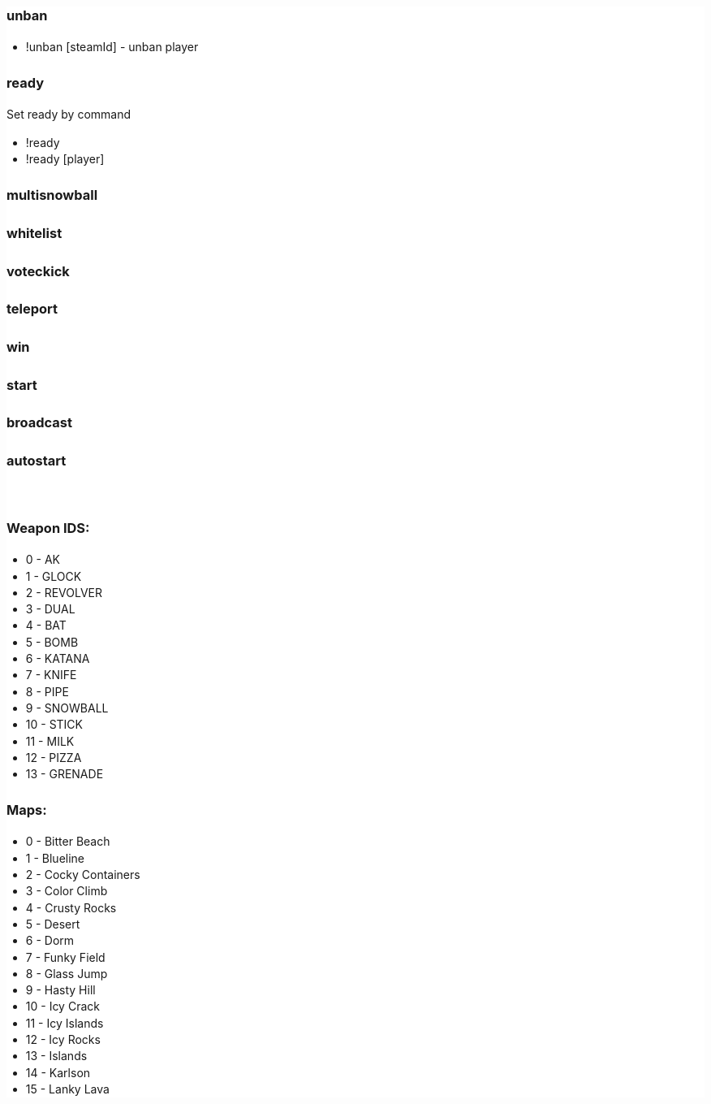 ### unban
* !unban [steamId] - unban player

### ready
Set ready by command<br>
* !ready
* !ready [player]


### multisnowball

### whitelist

### voteckick

### teleport

### win

### start


### broadcast

### autostart

<br>

### Weapon IDS:
* 0 - AK
* 1 - GLOCK
* 2 - REVOLVER
* 3 - DUAL
* 4 - BAT
* 5 - BOMB
* 6 - KATANA
* 7 - KNIFE
* 8 - PIPE
* 9 - SNOWBALL
* 10 - STICK
* 11 - MILK
* 12 - PIZZA
* 13 - GRENADE

### Maps:
* 0 - Bitter Beach
* 1 - Blueline
* 2 - Cocky Containers
* 3 - Color Climb
* 4 - Crusty Rocks
* 5 - Desert
* 6 - Dorm
* 7 - Funky Field
* 8 - Glass Jump
* 9 - Hasty Hill
* 10 - Icy Crack
* 11 - Icy Islands
* 12 - Icy Rocks
* 13 - Islands
* 14 - Karlson
* 15 - Lanky Lava